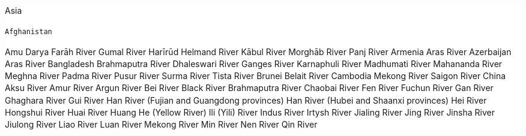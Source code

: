 Asia

    Afghanistan
Amu Darya
Farāh River
Gumal River
Harīrūd
Helmand River
Kābul River
Morghāb River
Panj River
    Armenia
Aras River
    Azerbaijan
Aras River
    Bangladesh
Brahmaputra River
Dhaleswari River
Ganges River
Karnaphuli River
Madhumati River
Mahananda River
Meghna River
Padma River
Pusur River
Surma River
Tista River
    Brunei
Belait River
    Cambodia
Mekong River
Saigon River
    China
Aksu River
Amur River
Argun River
Bei River
Black River
Brahmaputra River
Chaobai River
Fen River
Fuchun River
Gan River
Ghaghara River
Gui River
Han River (Fujian and Guangdong provinces)
Han River (Hubei and Shaanxi provinces)
Hei River
Hongshui River
Huai River
Huang He (Yellow River)
Ili (Yili) River
Indus River
Irtysh River
Jialing River
Jing River
Jinsha River
Jiulong River
Liao River
Luan River
Mekong River
Min River
Nen River
Qin River